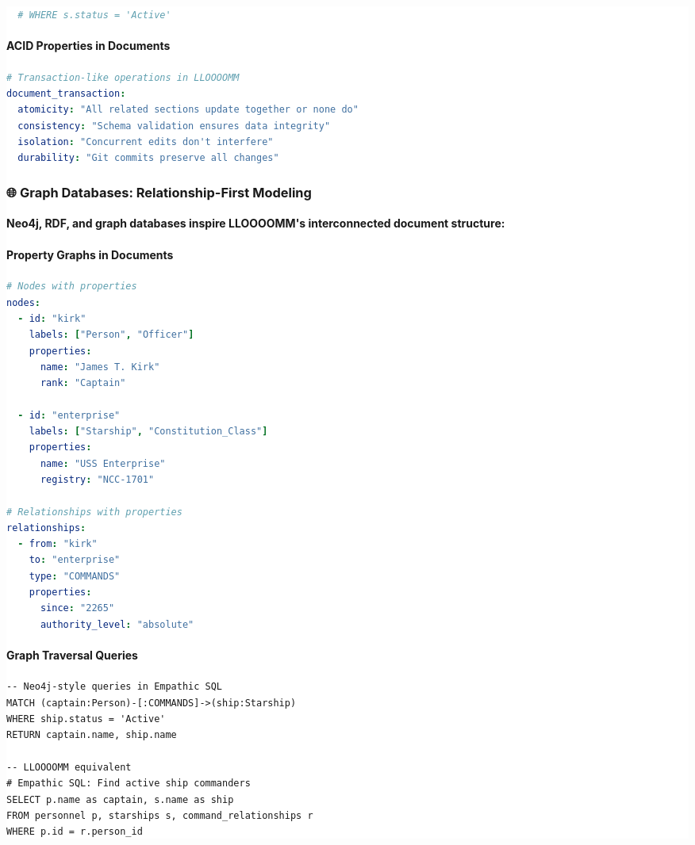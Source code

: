 ```yaml
  # WHERE s.status = 'Active'
```

#### **ACID Properties in Documents**
```yaml
# Transaction-like operations in LLOOOOMM
document_transaction:
  atomicity: "All related sections update together or none do"
  consistency: "Schema validation ensures data integrity"
  isolation: "Concurrent edits don't interfere"
  durability: "Git commits preserve all changes"
```

### **🌐 Graph Databases: Relationship-First Modeling**

**Neo4j, RDF, and graph databases inspire LLOOOOMM's interconnected document structure:**

#### **Property Graphs in Documents**
```yaml
# Nodes with properties
nodes:
  - id: "kirk"
    labels: ["Person", "Officer"]
    properties:
      name: "James T. Kirk"
      rank: "Captain"
      
  - id: "enterprise"
    labels: ["Starship", "Constitution_Class"]
    properties:
      name: "USS Enterprise"
      registry: "NCC-1701"

# Relationships with properties  
relationships:
  - from: "kirk"
    to: "enterprise"
    type: "COMMANDS"
    properties:
      since: "2265"
      authority_level: "absolute"
```

#### **Graph Traversal Queries**
```cypher
-- Neo4j-style queries in Empathic SQL
MATCH (captain:Person)-[:COMMANDS]->(ship:Starship)
WHERE ship.status = 'Active'
RETURN captain.name, ship.name

-- LLOOOOMM equivalent
# Empathic SQL: Find active ship commanders
SELECT p.name as captain, s.name as ship
FROM personnel p, starships s, command_relationships r
WHERE p.id = r.person_id 
